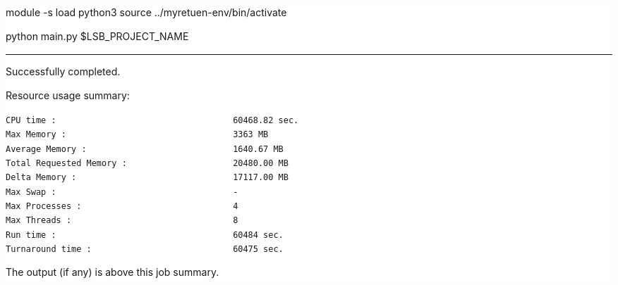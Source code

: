 module -s load python3
source ../myretuen-env/bin/activate

python main.py $LSB_PROJECT_NAME


------------------------------------------------------------

Successfully completed.

Resource usage summary:

    CPU time :                                   60468.82 sec.
    Max Memory :                                 3363 MB
    Average Memory :                             1640.67 MB
    Total Requested Memory :                     20480.00 MB
    Delta Memory :                               17117.00 MB
    Max Swap :                                   -
    Max Processes :                              4
    Max Threads :                                8
    Run time :                                   60484 sec.
    Turnaround time :                            60475 sec.

The output (if any) is above this job summary.

